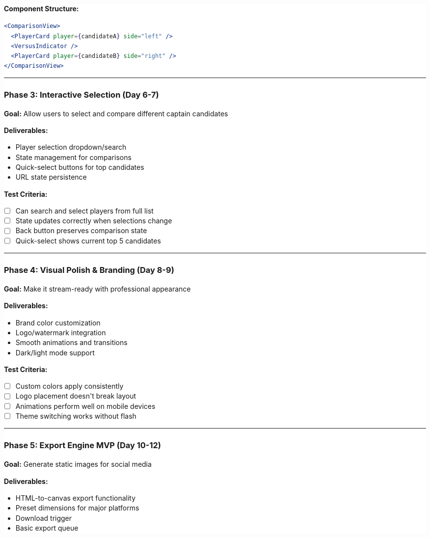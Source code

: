 **Component Structure:**
```jsx
<ComparisonView>
  <PlayerCard player={candidateA} side="left" />
  <VersusIndicator />
  <PlayerCard player={candidateB} side="right" />
</ComparisonView>
```

---

### Phase 3: Interactive Selection (Day 6-7)
**Goal:** Allow users to select and compare different captain candidates

**Deliverables:**
- Player selection dropdown/search
- State management for comparisons
- Quick-select buttons for top candidates
- URL state persistence

**Test Criteria:**
- [ ] Can search and select players from full list
- [ ] State updates correctly when selections change
- [ ] Back button preserves comparison state
- [ ] Quick-select shows current top 5 candidates

---

### Phase 4: Visual Polish & Branding (Day 8-9)
**Goal:** Make it stream-ready with professional appearance

**Deliverables:**
- Brand color customization
- Logo/watermark integration
- Smooth animations and transitions
- Dark/light mode support

**Test Criteria:**
- [ ] Custom colors apply consistently
- [ ] Logo placement doesn't break layout
- [ ] Animations perform well on mobile devices
- [ ] Theme switching works without flash

---

### Phase 5: Export Engine MVP (Day 10-12)
**Goal:** Generate static images for social media

**Deliverables:**
- HTML-to-canvas export functionality
- Preset dimensions for major platforms
- Download trigger
- Basic export queue
